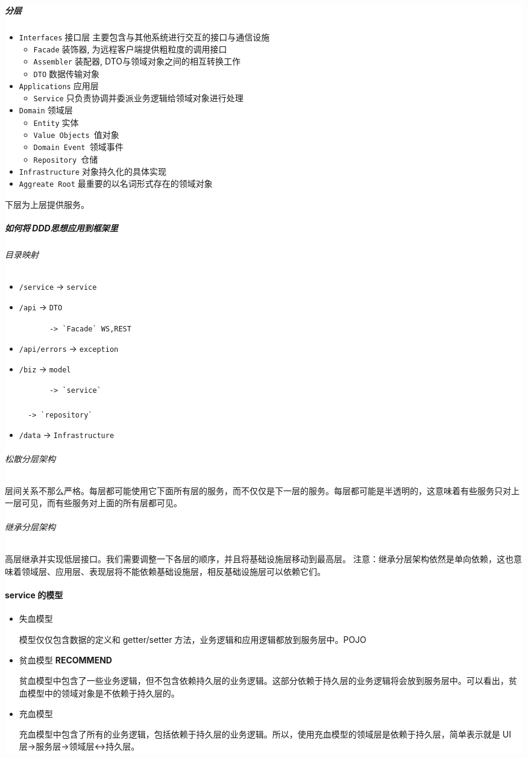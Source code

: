 ##### 分层

- `Interfaces` 接口层 主要包含与其他系统进行交互的接口与通信设施
  - `Facade` 装饰器, 为远程客户端提供粗粒度的调用接口
  - `Assembler` 装配器, DTO与领域对象之间的相互转换工作
  - `DTO` 数据传输对象 
- `Applications` 应用层
  - `Service` 只负责协调并委派业务逻辑给领域对象进行处理
- `Domain` 领域层
  - `Entity` 实体
  - `Value Objects `值对象
  - `Domain Event `领域事件
  - `Repository `仓储
- `Infrastructure`  对象持久化的具体实现
- `Aggreate Root` 最重要的以名词形式存在的领域对象

下层为上层提供服务。

##### 如何将 DDD思想应用到框架里

###### 目录映射

- `/service` 	->   `service`

- `/api` -> `DTO`

             -> `Facade` WS,REST

- `/api/errors` -> `exception`

- `/biz` -> `model`

             -> `service`

        -> `repository`

- `/data` -> `Infrastructure`

###### 松散分层架构

层间关系不那么严格。每层都可能使用它下面所有层的服务，而不仅仅是下一层的服务。每层都可能是半透明的，这意味着有些服务只对上一层可见，而有些服务对上面的所有层都可见。

###### 继承分层架构

高层继承并实现低层接口。我们需要调整一下各层的顺序，并且将基础设施层移动到最高层。
注意：继承分层架构依然是单向依赖，这也意味着领域层、应用层、表现层将不能依赖基础设施层，相反基础设施层可以依赖它们。

#### service 的模型

- 失血模型

  模型仅仅包含数据的定义和 getter/setter 方法，业务逻辑和应用逻辑都放到服务层中。POJO

- 贫血模型 **RECOMMEND**

  贫血模型中包含了一些业务逻辑，但不包含依赖持久层的业务逻辑。这部分依赖于持久层的业务逻辑将会放到服务层中。可以看出，贫血模型中的领域对象是不依赖于持久层的。

- 充血模型

  充血模型中包含了所有的业务逻辑，包括依赖于持久层的业务逻辑。所以，使用充血模型的领域层是依赖于持久层，简单表示就是 UI层->服务层->领域层<->持久层。
